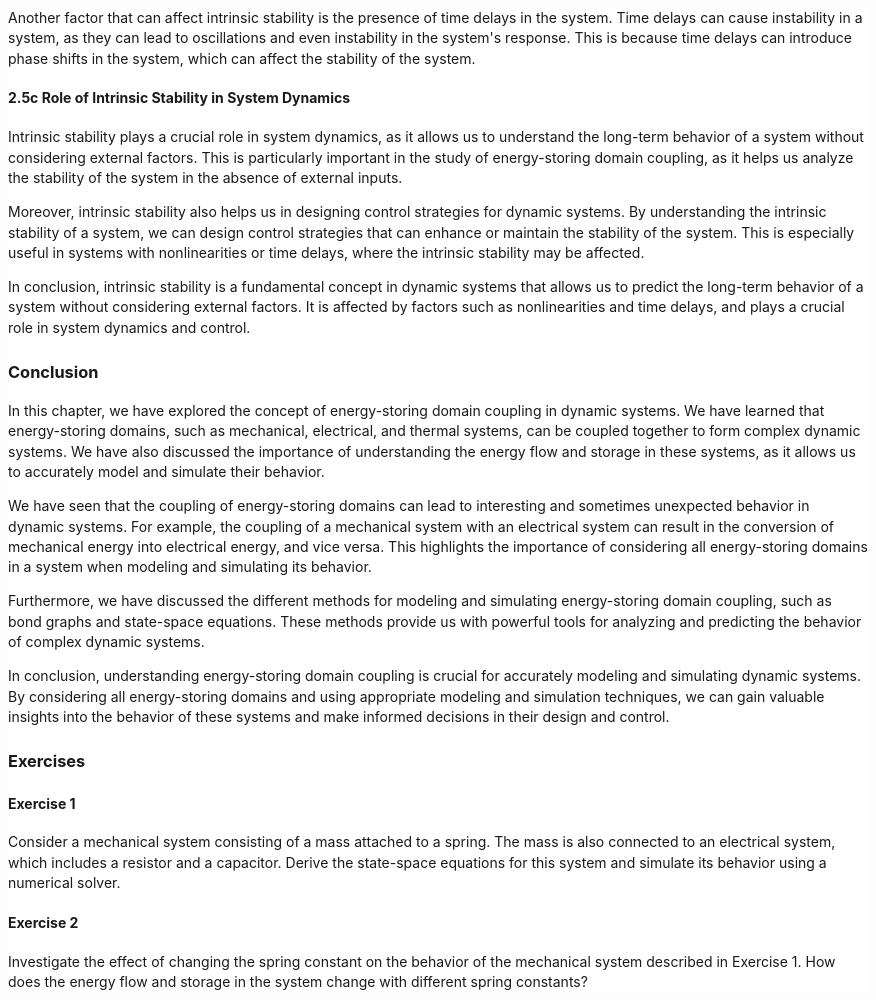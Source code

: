 Another factor that can affect intrinsic stability is the presence of time delays in the system. Time delays can cause instability in a system, as they can lead to oscillations and even instability in the system's response. This is because time delays can introduce phase shifts in the system, which can affect the stability of the system.

#### 2.5c Role of Intrinsic Stability in System Dynamics

Intrinsic stability plays a crucial role in system dynamics, as it allows us to understand the long-term behavior of a system without considering external factors. This is particularly important in the study of energy-storing domain coupling, as it helps us analyze the stability of the system in the absence of external inputs.

Moreover, intrinsic stability also helps us in designing control strategies for dynamic systems. By understanding the intrinsic stability of a system, we can design control strategies that can enhance or maintain the stability of the system. This is especially useful in systems with nonlinearities or time delays, where the intrinsic stability may be affected.

In conclusion, intrinsic stability is a fundamental concept in dynamic systems that allows us to predict the long-term behavior of a system without considering external factors. It is affected by factors such as nonlinearities and time delays, and plays a crucial role in system dynamics and control. 


### Conclusion
In this chapter, we have explored the concept of energy-storing domain coupling in dynamic systems. We have learned that energy-storing domains, such as mechanical, electrical, and thermal systems, can be coupled together to form complex dynamic systems. We have also discussed the importance of understanding the energy flow and storage in these systems, as it allows us to accurately model and simulate their behavior.

We have seen that the coupling of energy-storing domains can lead to interesting and sometimes unexpected behavior in dynamic systems. For example, the coupling of a mechanical system with an electrical system can result in the conversion of mechanical energy into electrical energy, and vice versa. This highlights the importance of considering all energy-storing domains in a system when modeling and simulating its behavior.

Furthermore, we have discussed the different methods for modeling and simulating energy-storing domain coupling, such as bond graphs and state-space equations. These methods provide us with powerful tools for analyzing and predicting the behavior of complex dynamic systems.

In conclusion, understanding energy-storing domain coupling is crucial for accurately modeling and simulating dynamic systems. By considering all energy-storing domains and using appropriate modeling and simulation techniques, we can gain valuable insights into the behavior of these systems and make informed decisions in their design and control.

### Exercises
#### Exercise 1
Consider a mechanical system consisting of a mass attached to a spring. The mass is also connected to an electrical system, which includes a resistor and a capacitor. Derive the state-space equations for this system and simulate its behavior using a numerical solver.

#### Exercise 2
Investigate the effect of changing the spring constant on the behavior of the mechanical system described in Exercise 1. How does the energy flow and storage in the system change with different spring constants?
